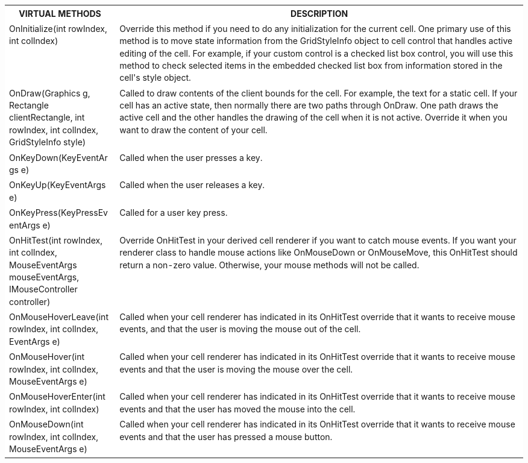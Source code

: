<table>
<tr>
<th>
VIRTUAL METHODS</th><th>
DESCRIPTION</th></tr>
<tr>
<td>
OnInitialize(int rowIndex, int colIndex)</td><td>
Override this method if you need to do any initialization for the current cell. One primary use of this method is to move state information from the GridStyleInfo object to cell control that handles active editing of the cell. For example, if your custom control is a checked list box control, you will use this method to check selected items in the embedded checked list box from information stored in the cell's style object. </td></tr>
<tr>
<td>
OnDraw(Graphics g, Rectangle clientRectangle, int rowIndex, int colIndex, GridStyleInfo style)</td><td>
Called to draw contents of the client bounds for the cell. For example, the text for a static cell. If your cell has an active state, then normally there are two paths through OnDraw. One path draws the active cell and the other handles the drawing of the cell when it is not active. Override it when you want to draw the content of your cell.</td></tr>
<tr>
<td>
OnKeyDown(KeyEventArgs e)</td><td>
Called when the user presses a key.</td></tr>
<tr>
<td>
OnKeyUp(KeyEventArgs e)</td><td>
Called when the user releases a key.</td></tr>
<tr>
<td>
OnKeyPress(KeyPressEventArgs e)</td><td>
Called for a user key press.</td></tr>
<tr>
<td>
OnHitTest(int rowIndex, int colIndex, MouseEventArgs mouseEventArgs, IMouseController controller)</td><td>
Override OnHitTest in your derived cell renderer if you want to catch mouse events. If you want your renderer class to handle mouse actions like OnMouseDown or OnMouseMove, this OnHitTest should return a non-zero value. Otherwise, your mouse methods will not be called.</td></tr>
<tr>
<td>
OnMouseHoverLeave(int rowIndex, int colIndex, EventArgs e)</td><td>
Called when your cell renderer has indicated in its OnHitTest override that it wants to receive mouse events, and that the user is moving the mouse out of the cell.</td></tr>
<tr>
<td>
OnMouseHover(int rowIndex, int colIndex, MouseEventArgs e)</td><td>
Called when your cell renderer has indicated in its OnHitTest override that it wants to receive mouse events and that the user is moving the mouse over the cell.</td></tr>
<tr>
<td>
OnMouseHoverEnter(int rowIndex, int colIndex)</td><td>
Called when your cell renderer has indicated in its OnHitTest override that it wants to receive mouse events and that the user has moved the mouse into the cell.</td></tr>
<tr>
<td>
OnMouseDown(int rowIndex, int colIndex, MouseEventArgs e)</td><td>
Called when your cell renderer has indicated in its OnHitTest override that it wants to receive mouse events and that the user has pressed a mouse button.</td></tr>
</table>
